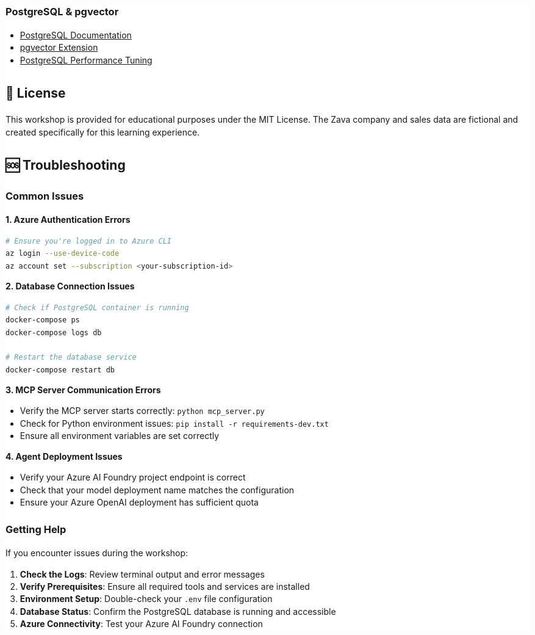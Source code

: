 ### PostgreSQL & pgvector

- [PostgreSQL Documentation](https://www.postgresql.org/docs/)
- [pgvector Extension](https://github.com/pgvector/pgvector)
- [PostgreSQL Performance Tuning](https://wiki.postgresql.org/wiki/Performance_Optimization)

## 📝 License

This workshop is provided for educational purposes under the MIT License. The Zava company and sales data are fictional and created specifically for this learning experience.

## 🆘 Troubleshooting

### Common Issues

**1. Azure Authentication Errors**

```bash
# Ensure you're logged in to Azure CLI
az login --use-device-code
az account set --subscription <your-subscription-id>
```

**2. Database Connection Issues**

```bash
# Check if PostgreSQL container is running
docker-compose ps
docker-compose logs db

# Restart the database service
docker-compose restart db
```

**3. MCP Server Communication Errors**

- Verify the MCP server starts correctly: `python mcp_server.py`
- Check for Python environment issues: `pip install -r requirements-dev.txt`
- Ensure all environment variables are set correctly

**4. Agent Deployment Issues**

- Verify your Azure AI Foundry project endpoint is correct
- Check that your model deployment name matches the configuration
- Ensure your Azure OpenAI deployment has sufficient quota

### Getting Help

If you encounter issues during the workshop:

1. **Check the Logs**: Review terminal output and error messages
2. **Verify Prerequisites**: Ensure all required tools and services are installed
3. **Environment Setup**: Double-check your `.env` file configuration
4. **Database Status**: Confirm the PostgreSQL database is running and accessible
5. **Azure Connectivity**: Test your Azure AI Foundry connection
